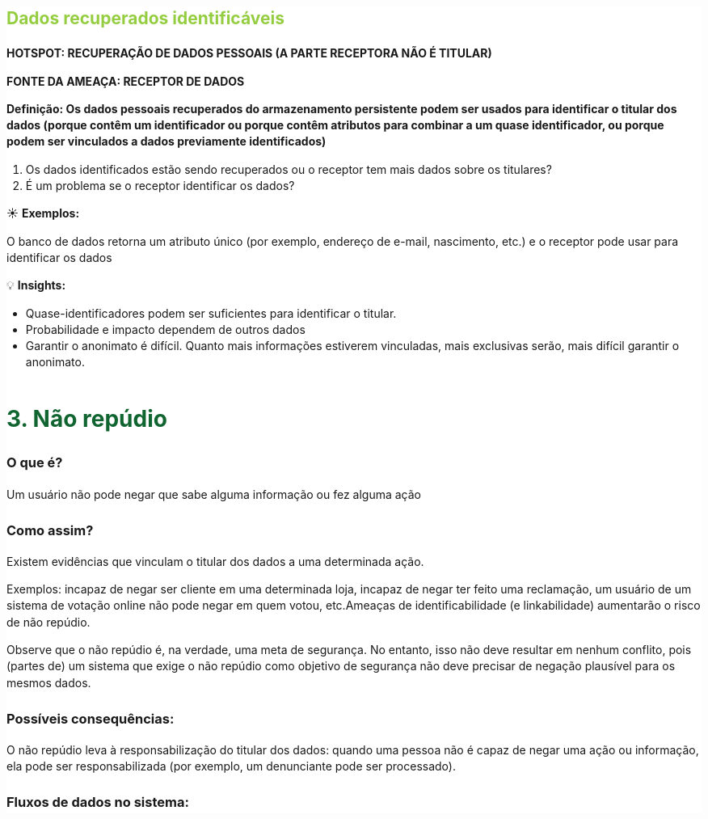 ## <span style="color:#95CD41" a id="Dados-recuperados-identificáveis"> Dados recuperados identificáveis</span>

**HOTSPOT: RECUPERAÇÃO DE DADOS PESSOAIS (A PARTE RECEPTORA NÃO É TITULAR)**

**FONTE DA AMEAÇA: RECEPTOR DE DADOS**  

**Definição: Os dados pessoais recuperados do armazenamento persistente podem ser usados para identificar o titular dos dados (porque contêm um identificador ou porque contêm atributos para combinar a um quase identificador, ou porque podem ser vinculados a dados previamente identificados)**

1.  Os dados identificados estão sendo recuperados ou o receptor tem mais dados sobre os titulares?
2.  É um problema se o receptor identificar os dados?

☀ **Exemplos:**

O banco de dados retorna um atributo único (por exemplo, endereço de e-mail, nascimento, etc.) e o receptor pode usar para identificar os dados

💡 **Insights:**
- Quase-identificadores podem ser suficientes para identificar o titular.
- Probabilidade e impacto dependem de outros dados
- Garantir o anonimato é difícil. Quanto mais informações
estiverem vinculadas, mais exclusivas serão, mais difícil garantir o anonimato. 

# <span style="color:#116530" a id="não-repúdio">3. Não repúdio </span>

### <a id="o-que-é-não-repúdio">  O que é?

Um usuário não pode negar que sabe alguma informação ou fez alguma ação

### <a id="Como-assim-não-repúdio"> Como assim?

Existem evidências que vinculam o titular dos dados a uma determinada ação.

Exemplos: incapaz de negar ser cliente em uma determinada loja, incapaz de negar ter feito uma reclamação, um usuário de um sistema de votação online não pode negar em quem votou, etc.Ameaças de identificabilidade (e linkabilidade) aumentarão o risco de não repúdio.

Observe que o não repúdio é, na verdade, uma meta de segurança. No entanto, isso não deve resultar em nenhum conflito, pois (partes de) um sistema que exige o não repúdio como objetivo de segurança não deve precisar de negação plausível para os mesmos dados.

### <a id="possíves-consequências-não-repúdio">  Possíveis consequências:

O não repúdio leva à responsabilização do titular dos dados: quando uma pessoa não é capaz de negar uma ação ou informação, ela pode ser responsabilizada (por exemplo, um denunciante pode ser processado).

### <a id="fluxos-de-dados-não-repúdio"> Fluxos de dados no sistema:
